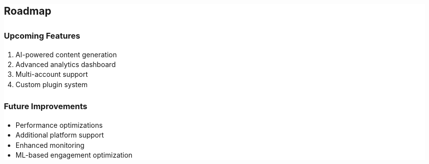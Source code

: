 ## Roadmap

### Upcoming Features
1. AI-powered content generation
2. Advanced analytics dashboard
3. Multi-account support
4. Custom plugin system

### Future Improvements
- Performance optimizations
- Additional platform support
- Enhanced monitoring
- ML-based engagement optimization
